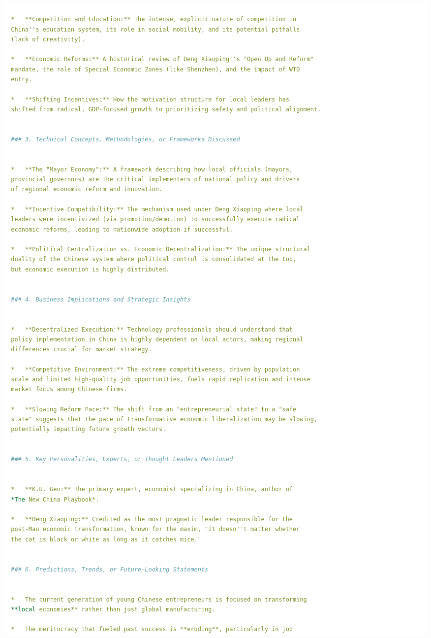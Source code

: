 ```yaml

  *   **Competition and Education:** The intense, explicit nature of competition in
  China''s education system, its role in social mobility, and its potential pitfalls
  (lack of creativity).

  *   **Economic Reforms:** A historical review of Deng Xiaoping''s "Open Up and Reform"
  mandate, the role of Special Economic Zones (like Shenzhen), and the impact of WTO
  entry.

  *   **Shifting Incentives:** How the motivation structure for local leaders has
  shifted from radical, GDP-focused growth to prioritizing safety and political alignment.


  ### 3. Technical Concepts, Methodologies, or Frameworks Discussed


  *   **The "Mayor Economy":** A framework describing how local officials (mayors,
  provincial governors) are the critical implementers of national policy and drivers
  of regional economic reform and innovation.

  *   **Incentive Compatibility:** The mechanism used under Deng Xiaoping where local
  leaders were incentivized (via promotion/demotion) to successfully execute radical
  economic reforms, leading to nationwide adoption if successful.

  *   **Political Centralization vs. Economic Decentralization:** The unique structural
  duality of the Chinese system where political control is consolidated at the top,
  but economic execution is highly distributed.


  ### 4. Business Implications and Strategic Insights


  *   **Decentralized Execution:** Technology professionals should understand that
  policy implementation in China is highly dependent on local actors, making regional
  differences crucial for market strategy.

  *   **Competitive Environment:** The extreme competitiveness, driven by population
  scale and limited high-quality job opportunities, fuels rapid replication and intense
  market focus among Chinese firms.

  *   **Slowing Reform Pace:** The shift from an "entrepreneurial state" to a "safe
  state" suggests that the pace of transformative economic liberalization may be slowing,
  potentially impacting future growth vectors.


  ### 5. Key Personalities, Experts, or Thought Leaders Mentioned


  *   **K.U. Gen:** The primary expert, economist specializing in China, author of
  *The New China Playbook*.

  *   **Deng Xiaoping:** Credited as the most pragmatic leader responsible for the
  post-Mao economic transformation, known for the maxim, "It doesn''t matter whether
  the cat is black or white as long as it catches mice."


  ### 6. Predictions, Trends, or Future-Looking Statements


  *   The current generation of young Chinese entrepreneurs is focused on transforming
  **local economies** rather than just global manufacturing.

  *   The meritocracy that fueled past success is **eroding**, particularly in job
```